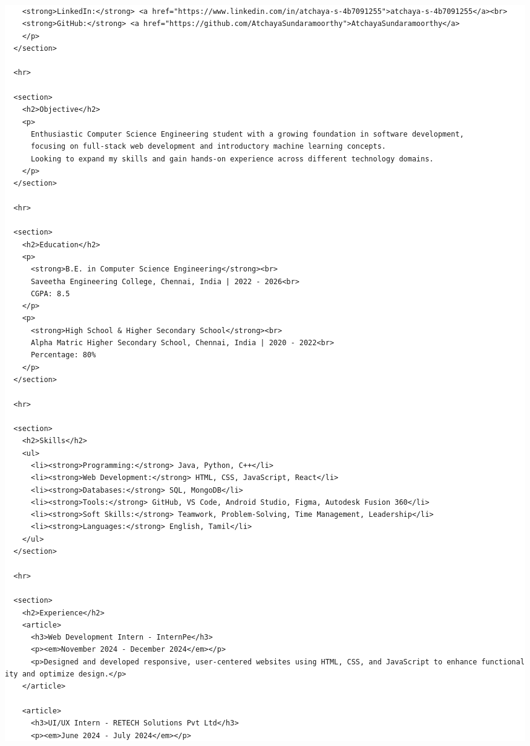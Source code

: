 ```
    <strong>LinkedIn:</strong> <a href="https://www.linkedin.com/in/atchaya-s-4b7091255">atchaya-s-4b7091255</a><br>
    <strong>GitHub:</strong> <a href="https://github.com/AtchayaSundaramoorthy">AtchayaSundaramoorthy</a>
    </p>
  </section>

  <hr>

  <section>
    <h2>Objective</h2>
    <p>
      Enthusiastic Computer Science Engineering student with a growing foundation in software development, 
      focusing on full-stack web development and introductory machine learning concepts. 
      Looking to expand my skills and gain hands-on experience across different technology domains.
    </p>
  </section>

  <hr>

  <section>
    <h2>Education</h2>
    <p>
      <strong>B.E. in Computer Science Engineering</strong><br>
      Saveetha Engineering College, Chennai, India | 2022 - 2026<br>
      CGPA: 8.5
    </p>
    <p>
      <strong>High School & Higher Secondary School</strong><br>
      Alpha Matric Higher Secondary School, Chennai, India | 2020 - 2022<br>
      Percentage: 80%
    </p>
  </section>

  <hr>

  <section>
    <h2>Skills</h2>
    <ul>
      <li><strong>Programming:</strong> Java, Python, C++</li>
      <li><strong>Web Development:</strong> HTML, CSS, JavaScript, React</li>
      <li><strong>Databases:</strong> SQL, MongoDB</li>
      <li><strong>Tools:</strong> GitHub, VS Code, Android Studio, Figma, Autodesk Fusion 360</li>
      <li><strong>Soft Skills:</strong> Teamwork, Problem-Solving, Time Management, Leadership</li>
      <li><strong>Languages:</strong> English, Tamil</li>
    </ul>
  </section>

  <hr>

  <section>
    <h2>Experience</h2>
    <article>
      <h3>Web Development Intern - InternPe</h3>
      <p><em>November 2024 - December 2024</em></p>
      <p>Designed and developed responsive, user-centered websites using HTML, CSS, and JavaScript to enhance functionality and optimize design.</p>
    </article>

    <article>
      <h3>UI/UX Intern - RETECH Solutions Pvt Ltd</h3>
      <p><em>June 2024 - July 2024</em></p>
```